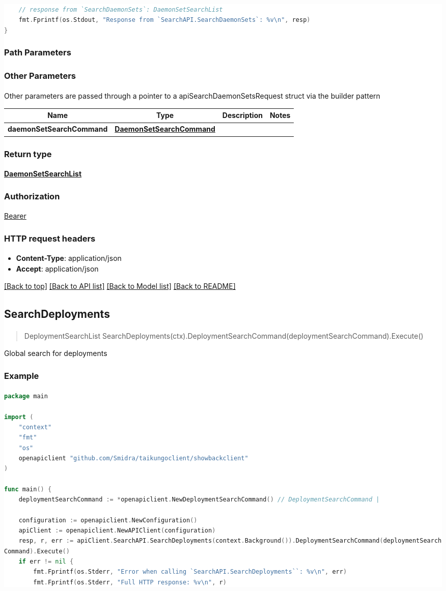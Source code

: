 ```go
    // response from `SearchDaemonSets`: DaemonSetSearchList
    fmt.Fprintf(os.Stdout, "Response from `SearchAPI.SearchDaemonSets`: %v\n", resp)
}
```

### Path Parameters



### Other Parameters

Other parameters are passed through a pointer to a apiSearchDaemonSetsRequest struct via the builder pattern


Name | Type | Description  | Notes
------------- | ------------- | ------------- | -------------
 **daemonSetSearchCommand** | [**DaemonSetSearchCommand**](DaemonSetSearchCommand.md) |  | 

### Return type

[**DaemonSetSearchList**](DaemonSetSearchList.md)

### Authorization

[Bearer](../README.md#Bearer)

### HTTP request headers

- **Content-Type**: application/json
- **Accept**: application/json

[[Back to top]](#) [[Back to API list]](../README.md#documentation-for-api-endpoints)
[[Back to Model list]](../README.md#documentation-for-models)
[[Back to README]](../README.md)


## SearchDeployments

> DeploymentSearchList SearchDeployments(ctx).DeploymentSearchCommand(deploymentSearchCommand).Execute()

Global search for deployments

### Example

```go
package main

import (
    "context"
    "fmt"
    "os"
    openapiclient "github.com/Smidra/taikungoclient/showbackclient"
)

func main() {
    deploymentSearchCommand := *openapiclient.NewDeploymentSearchCommand() // DeploymentSearchCommand | 

    configuration := openapiclient.NewConfiguration()
    apiClient := openapiclient.NewAPIClient(configuration)
    resp, r, err := apiClient.SearchAPI.SearchDeployments(context.Background()).DeploymentSearchCommand(deploymentSearchCommand).Execute()
    if err != nil {
        fmt.Fprintf(os.Stderr, "Error when calling `SearchAPI.SearchDeployments``: %v\n", err)
        fmt.Fprintf(os.Stderr, "Full HTTP response: %v\n", r)
```